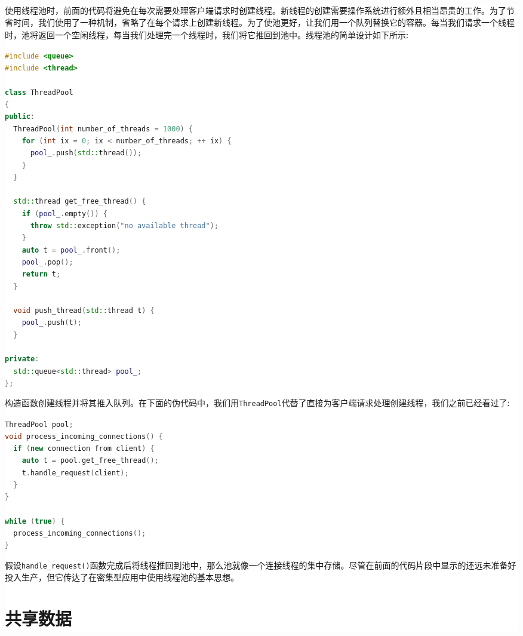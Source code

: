 使用线程池时，前面的代码将避免在每次需要处理客户端请求时创建线程。新线程的创建需要操作系统进行额外且相当昂贵的工作。为了节省时间，我们使用了一种机制，省略了在每个请求上创建新线程。为了使池更好，让我们用一个队列替换它的容器。每当我们请求一个线程时，池将返回一个空闲线程，每当我们处理完一个线程时，我们将它推回到池中。线程池的简单设计如下所示:

```cpp
#include <queue>
#include <thread>

class ThreadPool
{
public:
  ThreadPool(int number_of_threads = 1000) {
    for (int ix = 0; ix < number_of_threads; ++ ix) {
      pool_.push(std::thread());
    }
  }

  std::thread get_free_thread() {
    if (pool_.empty()) {
      throw std::exception("no available thread");
    }
    auto t = pool_.front();
    pool_.pop();
    return t;
  }

  void push_thread(std::thread t) {
    pool_.push(t);
  }

private:
  std::queue<std::thread> pool_;
};
```

构造函数创建线程并将其推入队列。在下面的伪代码中，我们用`ThreadPool`代替了直接为客户端请求处理创建线程，我们之前已经看过了:

```cpp
ThreadPool pool;
void process_incoming_connections() {
  if (new connection from client) {
    auto t = pool.get_free_thread();
    t.handle_request(client);
  }
}

while (true) {
  process_incoming_connections();
}
```

假设`handle_request()`函数完成后将线程推回到池中，那么池就像一个连接线程的集中存储。尽管在前面的代码片段中显示的还远未准备好投入生产，但它传达了在密集型应用中使用线程池的基本思想。

# 共享数据
